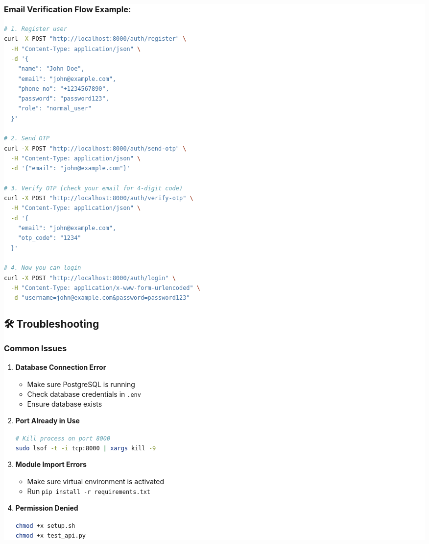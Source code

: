 ### Email Verification Flow Example:
```bash
# 1. Register user
curl -X POST "http://localhost:8000/auth/register" \
  -H "Content-Type: application/json" \
  -d '{
    "name": "John Doe",
    "email": "john@example.com",
    "phone_no": "+1234567890",
    "password": "password123",
    "role": "normal_user"
  }'

# 2. Send OTP
curl -X POST "http://localhost:8000/auth/send-otp" \
  -H "Content-Type: application/json" \
  -d '{"email": "john@example.com"}'

# 3. Verify OTP (check your email for 4-digit code)
curl -X POST "http://localhost:8000/auth/verify-otp" \
  -H "Content-Type: application/json" \
  -d '{
    "email": "john@example.com",
    "otp_code": "1234"
  }'

# 4. Now you can login
curl -X POST "http://localhost:8000/auth/login" \
  -H "Content-Type: application/x-www-form-urlencoded" \
  -d "username=john@example.com&password=password123"
```

## 🛠️ Troubleshooting

### Common Issues

1. **Database Connection Error**
   - Make sure PostgreSQL is running
   - Check database credentials in `.env`
   - Ensure database exists

2. **Port Already in Use**
   ```bash
   # Kill process on port 8000
   sudo lsof -t -i tcp:8000 | xargs kill -9
   ```

3. **Module Import Errors**
   - Make sure virtual environment is activated
   - Run `pip install -r requirements.txt`

4. **Permission Denied**
   ```bash
   chmod +x setup.sh
   chmod +x test_api.py
   ```
